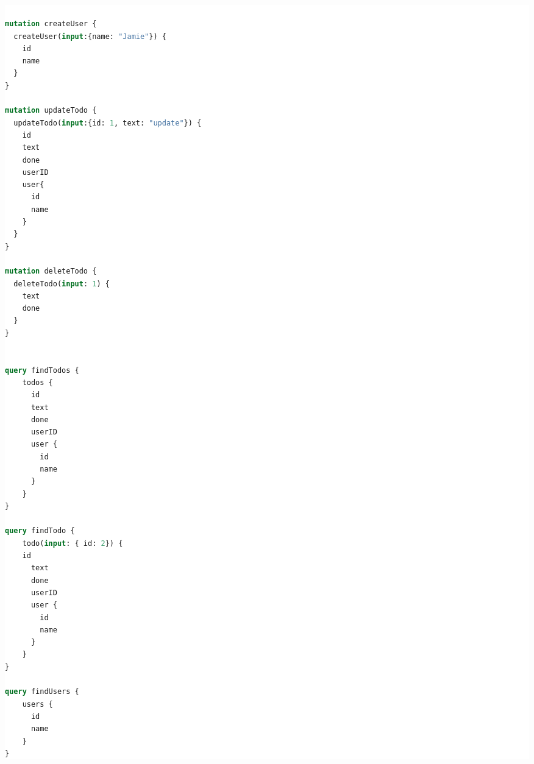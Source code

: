 ```graphql

mutation createUser {
  createUser(input:{name: "Jamie"}) {
    id
    name
  }
}

mutation updateTodo {
  updateTodo(input:{id: 1, text: "update"}) {
    id
    text
    done
    userID
    user{
      id
      name
    }
  }
}

mutation deleteTodo {
  deleteTodo(input: 1) {
    text
    done
  }
}


query findTodos {
  	todos {
      id
      text
      done
      userID
      user {
        id
        name
      }
    }
}

query findTodo {
  	todo(input: { id: 2}) {
    id
      text
      done
      userID
      user {
        id
        name
      }
    }
}

query findUsers {
  	users {
      id
      name
    }
}
```
